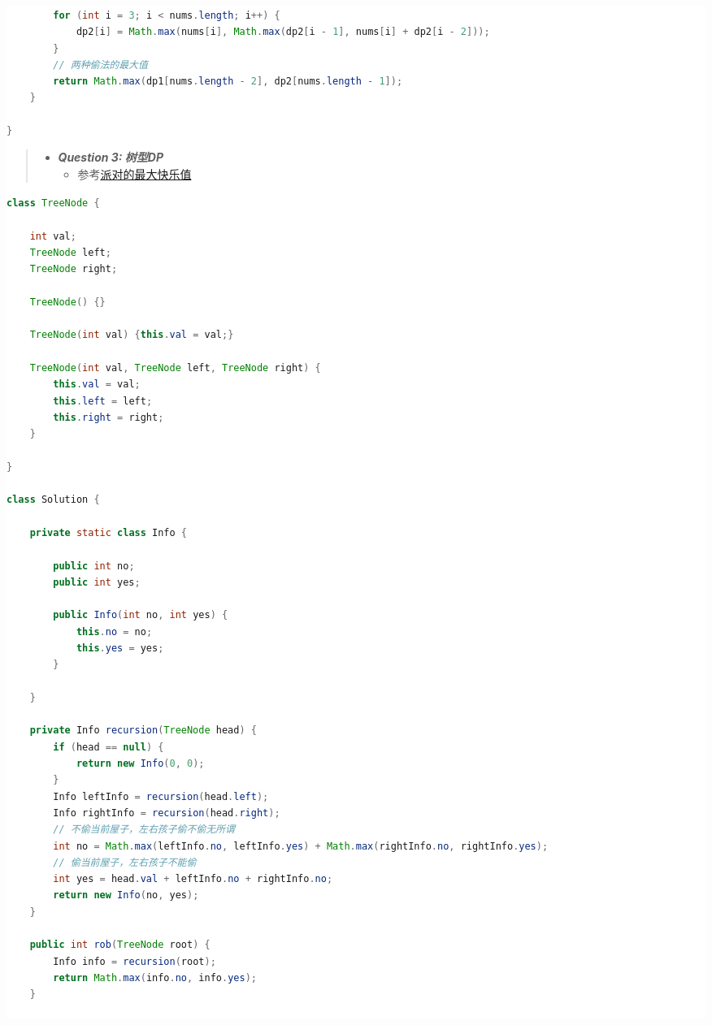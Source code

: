 ```java
        for (int i = 3; i < nums.length; i++) {
            dp2[i] = Math.max(nums[i], Math.max(dp2[i - 1], nums[i] + dp2[i - 2]));
        }
        // 两种偷法的最大值
        return Math.max(dp1[nums.length - 2], dp2[nums.length - 1]);
    }
    
}
```

> - ***Question 3: 树型DP***
>   - 参考[派对的最大快乐值](../树/派对的最大快乐值.md)

```java
class TreeNode {
    
    int val;
    TreeNode left;
    TreeNode right;
    
    TreeNode() {}
    
    TreeNode(int val) {this.val = val;}
    
    TreeNode(int val, TreeNode left, TreeNode right) {
        this.val = val;
        this.left = left;
        this.right = right;
    }
    
}

class Solution {
    
    private static class Info {
        
        public int no;
        public int yes;
        
        public Info(int no, int yes) {
            this.no = no;
            this.yes = yes;
        }
        
    }
    
    private Info recursion(TreeNode head) {
        if (head == null) {
            return new Info(0, 0);
        }
        Info leftInfo = recursion(head.left);
        Info rightInfo = recursion(head.right);
        // 不偷当前屋子，左右孩子偷不偷无所谓
        int no = Math.max(leftInfo.no, leftInfo.yes) + Math.max(rightInfo.no, rightInfo.yes);
        // 偷当前屋子，左右孩子不能偷
        int yes = head.val + leftInfo.no + rightInfo.no;
        return new Info(no, yes);
    }
    
    public int rob(TreeNode root) {
        Info info = recursion(root);
        return Math.max(info.no, info.yes);
    }
    
```